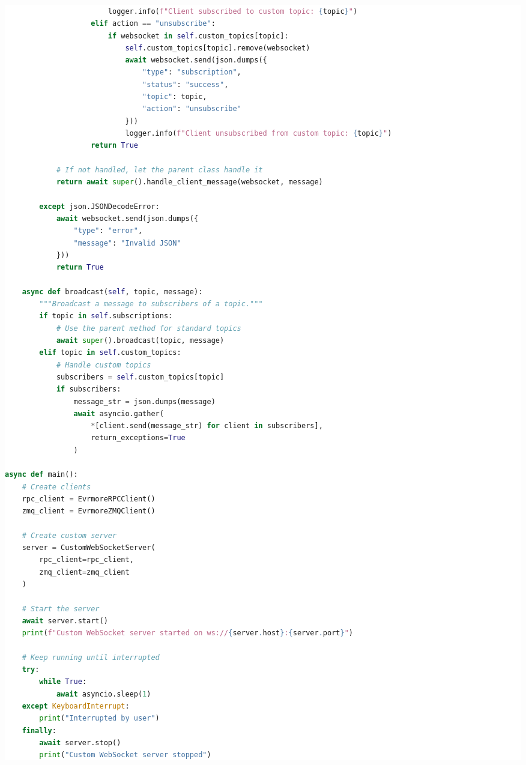 ```python
                        logger.info(f"Client subscribed to custom topic: {topic}")
                    elif action == "unsubscribe":
                        if websocket in self.custom_topics[topic]:
                            self.custom_topics[topic].remove(websocket)
                            await websocket.send(json.dumps({
                                "type": "subscription",
                                "status": "success",
                                "topic": topic,
                                "action": "unsubscribe"
                            }))
                            logger.info(f"Client unsubscribed from custom topic: {topic}")
                    return True
            
            # If not handled, let the parent class handle it
            return await super().handle_client_message(websocket, message)
            
        except json.JSONDecodeError:
            await websocket.send(json.dumps({
                "type": "error",
                "message": "Invalid JSON"
            }))
            return True
            
    async def broadcast(self, topic, message):
        """Broadcast a message to subscribers of a topic."""
        if topic in self.subscriptions:
            # Use the parent method for standard topics
            await super().broadcast(topic, message)
        elif topic in self.custom_topics:
            # Handle custom topics
            subscribers = self.custom_topics[topic]
            if subscribers:
                message_str = json.dumps(message)
                await asyncio.gather(
                    *[client.send(message_str) for client in subscribers],
                    return_exceptions=True
                )

async def main():
    # Create clients
    rpc_client = EvrmoreRPCClient()
    zmq_client = EvrmoreZMQClient()
    
    # Create custom server
    server = CustomWebSocketServer(
        rpc_client=rpc_client,
        zmq_client=zmq_client
    )
    
    # Start the server
    await server.start()
    print(f"Custom WebSocket server started on ws://{server.host}:{server.port}")
    
    # Keep running until interrupted
    try:
        while True:
            await asyncio.sleep(1)
    except KeyboardInterrupt:
        print("Interrupted by user")
    finally:
        await server.stop()
        print("Custom WebSocket server stopped")

```